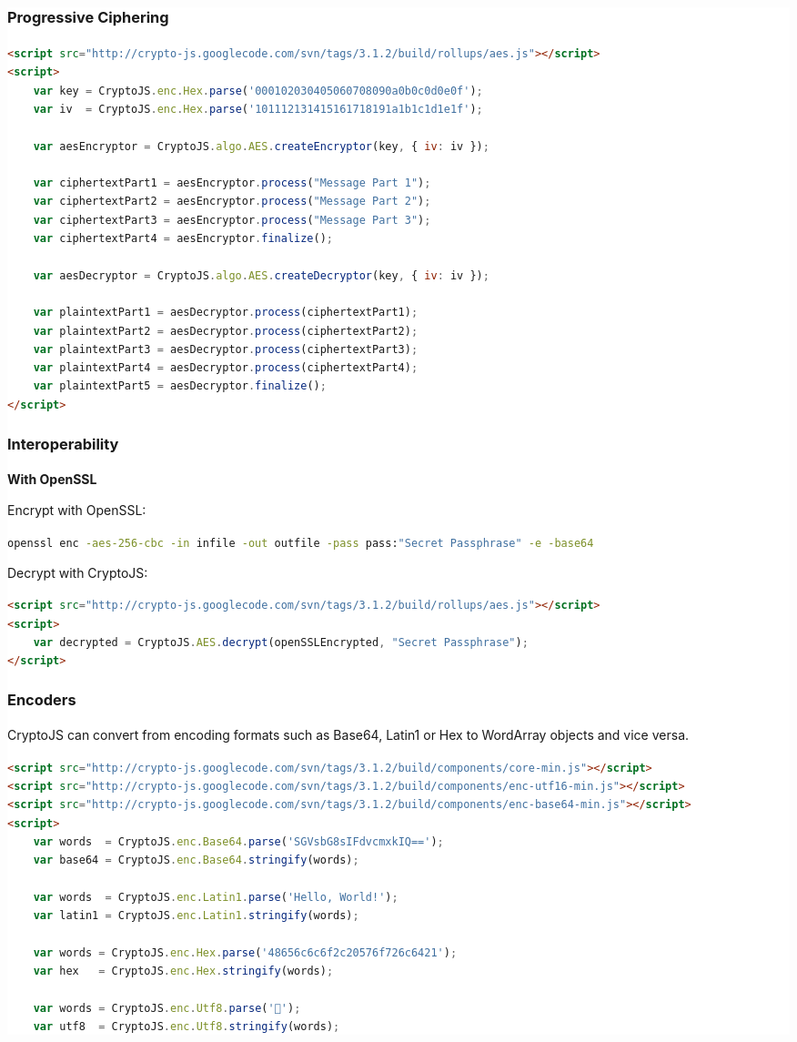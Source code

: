 ### Progressive Ciphering

```html
<script src="http://crypto-js.googlecode.com/svn/tags/3.1.2/build/rollups/aes.js"></script>
<script>
    var key = CryptoJS.enc.Hex.parse('000102030405060708090a0b0c0d0e0f');
    var iv  = CryptoJS.enc.Hex.parse('101112131415161718191a1b1c1d1e1f');

    var aesEncryptor = CryptoJS.algo.AES.createEncryptor(key, { iv: iv });

    var ciphertextPart1 = aesEncryptor.process("Message Part 1");
    var ciphertextPart2 = aesEncryptor.process("Message Part 2");
    var ciphertextPart3 = aesEncryptor.process("Message Part 3");
    var ciphertextPart4 = aesEncryptor.finalize();

    var aesDecryptor = CryptoJS.algo.AES.createDecryptor(key, { iv: iv });

    var plaintextPart1 = aesDecryptor.process(ciphertextPart1);
    var plaintextPart2 = aesDecryptor.process(ciphertextPart2);
    var plaintextPart3 = aesDecryptor.process(ciphertextPart3);
    var plaintextPart4 = aesDecryptor.process(ciphertextPart4);
    var plaintextPart5 = aesDecryptor.finalize();
</script>
```

### Interoperability

**With OpenSSL**

Encrypt with OpenSSL:

```bash
openssl enc -aes-256-cbc -in infile -out outfile -pass pass:"Secret Passphrase" -e -base64
```

Decrypt with CryptoJS:

```html
<script src="http://crypto-js.googlecode.com/svn/tags/3.1.2/build/rollups/aes.js"></script>
<script>
    var decrypted = CryptoJS.AES.decrypt(openSSLEncrypted, "Secret Passphrase");
</script>
```

### Encoders

CryptoJS can convert from encoding formats such as Base64, Latin1 or Hex to WordArray objects and vice versa.

```html
<script src="http://crypto-js.googlecode.com/svn/tags/3.1.2/build/components/core-min.js"></script>
<script src="http://crypto-js.googlecode.com/svn/tags/3.1.2/build/components/enc-utf16-min.js"></script>
<script src="http://crypto-js.googlecode.com/svn/tags/3.1.2/build/components/enc-base64-min.js"></script>
<script>
    var words  = CryptoJS.enc.Base64.parse('SGVsbG8sIFdvcmxkIQ==');
    var base64 = CryptoJS.enc.Base64.stringify(words);

    var words  = CryptoJS.enc.Latin1.parse('Hello, World!');
    var latin1 = CryptoJS.enc.Latin1.stringify(words);

    var words = CryptoJS.enc.Hex.parse('48656c6c6f2c20576f726c6421');
    var hex   = CryptoJS.enc.Hex.stringify(words);

    var words = CryptoJS.enc.Utf8.parse('𤭢');
    var utf8  = CryptoJS.enc.Utf8.stringify(words);
```